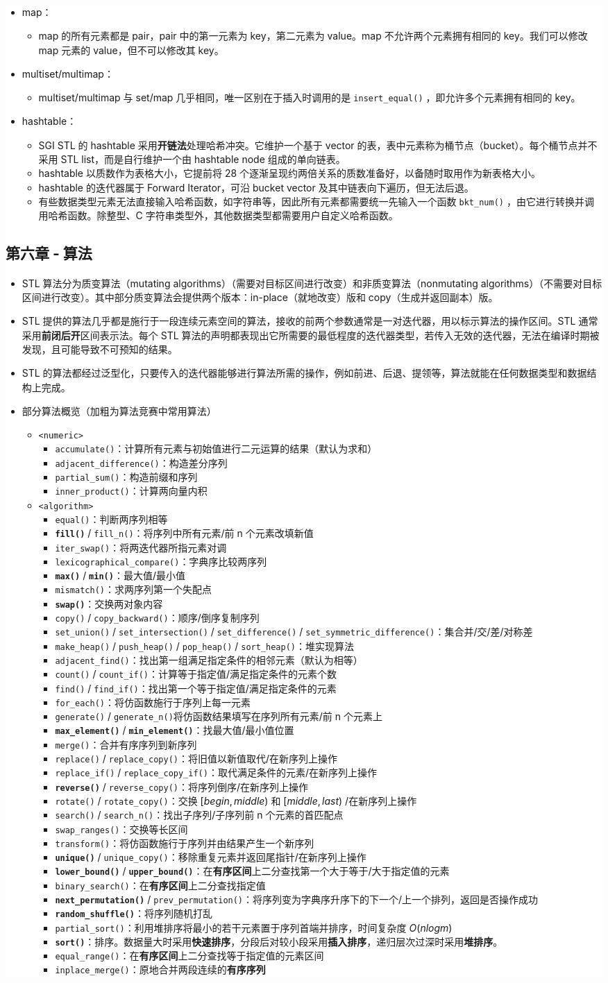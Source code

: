 - map：
  - map 的所有元素都是 pair，pair 中的第一元素为 key，第二元素为 value。map 不允许两个元素拥有相同的 key。我们可以修改 map 元素的 value，但不可以修改其 key。

- multiset/multimap：
  - multiset/multimap 与 set/map 几乎相同，唯一区别在于插入时调用的是 `insert_equal()` ，即允许多个元素拥有相同的 key。

- hashtable：
  - SGI STL 的 hashtable 采用**开链法**处理哈希冲突。它维护一个基于 vector 的表，表中元素称为桶节点（bucket）。每个桶节点并不采用 STL list，而是自行维护一个由 hashtable node 组成的单向链表。
  - hashtable 以质数作为表格大小，它提前将 28 个逐渐呈现约两倍关系的质数准备好，以备随时取用作为新表格大小。
  - hashtable 的迭代器属于 Forward Iterator，可沿 bucket vector 及其中链表向下遍历，但无法后退。
  - 有些数据类型元素无法直接输入哈希函数，如字符串等，因此所有元素都需要统一先输入一个函数 `bkt_num()` ，由它进行转换并调用哈希函数。除整型、C 字符串类型外，其他数据类型都需要用户自定义哈希函数。

## 第六章 - 算法
- STL 算法分为质变算法（mutating algorithms）（需要对目标区间进行改变）和非质变算法（nonmutating algorithms）（不需要对目标区间进行改变）。其中部分质变算法会提供两个版本：in-place（就地改变）版和 copy（生成并返回副本）版。

- STL 提供的算法几乎都是施行于一段连续元素空间的算法，接收的前两个参数通常是一对迭代器，用以标示算法的操作区间。STL 通常采用**前闭后开**区间表示法。每个 STL 算法的声明都表现出它所需要的最低程度的迭代器类型，若传入无效的迭代器，无法在编译时期被发现，且可能导致不可预知的结果。

- STL 的算法都经过泛型化，只要传入的迭代器能够进行算法所需的操作，例如前进、后退、提领等，算法就能在任何数据类型和数据结构上完成。

- 部分算法概览（加粗为算法竞赛中常用算法）
    - `<numeric>`
      - `accumulate()`：计算所有元素与初始值进行二元运算的结果（默认为求和）
      - `adjacent_difference()`：构造差分序列
      - `partial_sum()`：构造前缀和序列
      - `inner_product()`：计算两向量内积
    - `<algorithm>`
      - `equal()`：判断两序列相等
      - **`fill()`** / `fill_n()`：将序列中所有元素/前 n 个元素改填新值
      - `iter_swap()`：将两迭代器所指元素对调
      - `lexicographical_compare()`：字典序比较两序列
      - **`max()`** / **`min()`**：最大值/最小值
      - `mismatch()`：求两序列第一个失配点
      - **`swap()`**：交换两对象内容
      - `copy()` / `copy_backward()`：顺序/倒序复制序列
      - `set_union()` / `set_intersection()` / `set_difference()` / `set_symmetric_difference()`：集合并/交/差/对称差
      - `make_heap()` / `push_heap()` / `pop_heap()` / `sort_heap()`：堆实现算法
      - `adjacent_find()`：找出第一组满足指定条件的相邻元素（默认为相等）
      - `count()` / `count_if()`：计算等于指定值/满足指定条件的元素个数
      - `find()` / `find_if()`：找出第一个等于指定值/满足指定条件的元素
      - `for_each()`：将仿函数施行于序列上每一元素
      - `generate()` / `generate_n()`将仿函数结果填写在序列所有元素/前 n 个元素上
      - **`max_element()`** / **`min_element()`**：找最大值/最小值位置
      - `merge()`：合并有序序列到新序列
      - `replace()` / `replace_copy()`：将旧值以新值取代/在新序列上操作
      - `replace_if()` / `replace_copy_if()`：取代满足条件的元素/在新序列上操作
      - **`reverse()`** / `reverse_copy()`：将序列倒序/在新序列上操作
      - `rotate()` / `rotate_copy()`：交换 $[begin,middle)$ 和 $[middle,last)$ /在新序列上操作
      - `search()` / `search_n()`：找出子序列/子序列前 n 个元素的首匹配点
      - `swap_ranges()`：交换等长区间
      - `transform()`：将仿函数施行于序列并由结果产生一个新序列
      - **`unique()`** / `unique_copy()`：移除重复元素并返回尾指针/在新序列上操作
      - **`lower_bound()`** / **`upper_bound()`**：在**有序区间**上二分查找第一个大于等于/大于指定值的元素
      - `binary_search()`：在**有序区间**上二分查找指定值
      - **`next_permutation()`** / `prev_permutation()`：将序列变为字典序升序下的下一个/上一个排列，返回是否操作成功
      - **`random_shuffle()`**：将序列随机打乱
      - `partial_sort()`：利用堆排序将最小的若干元素置于序列首端并排序，时间复杂度 $O(nlogm)$
      - **`sort()`**：排序。数据量大时采用**快速排序**，分段后对较小段采用**插入排序**，递归层次过深时采用**堆排序**。
      - `equal_range()`：在**有序区间**上二分查找等于指定值的元素区间
      - `inplace_merge()`：原地合并两段连续的**有序序列**